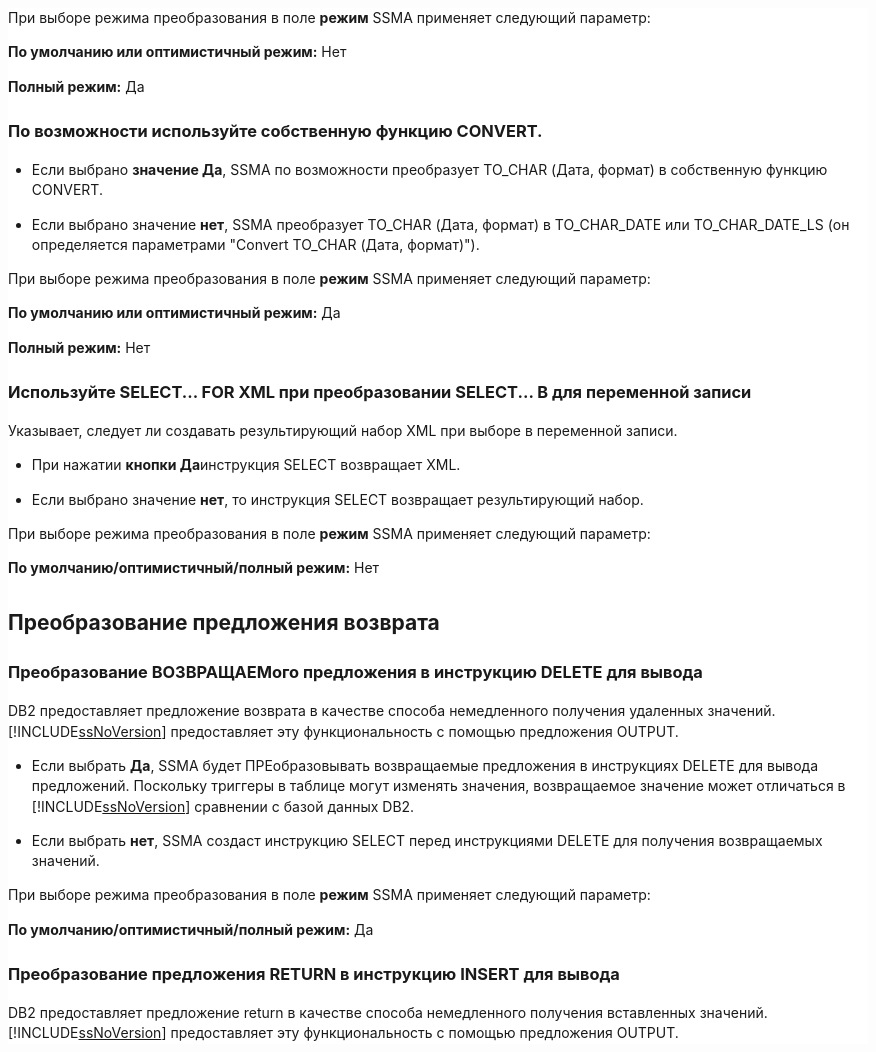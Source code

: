 При выборе режима преобразования в поле **режим** SSMA применяет следующий параметр:  
  
**По умолчанию или оптимистичный режим:** Нет  
  
**Полный режим:** Да  
  
### <a name="use-native-convert-function-when-possible"></a>По возможности используйте собственную функцию CONVERT.  
  
-   Если выбрано **значение Да**, SSMA по возможности преобразует TO_CHAR (Дата, формат) в собственную функцию CONVERT.  
  
-   Если выбрано значение **нет**, SSMA преобразует TO_CHAR (Дата, формат) в TO_CHAR_DATE или TO_CHAR_DATE_LS (он определяется параметрами "Convert TO_CHAR (Дата, формат)").  
  
При выборе режима преобразования в поле **режим** SSMA применяет следующий параметр:  
  
**По умолчанию или оптимистичный режим:** Да  
  
**Полный режим:** Нет  
  
### <a name="use-selectfor-xml-when-converting-selectinto-for-record-variable"></a>Используйте SELECT... FOR XML при преобразовании SELECT... В для переменной записи  
Указывает, следует ли создавать результирующий набор XML при выборе в переменной записи.  
  
-   При нажатии **кнопки Да**инструкция SELECT возвращает XML.  
  
-   Если выбрано значение **нет**, то инструкция SELECT возвращает результирующий набор.  
  
При выборе режима преобразования в поле **режим** SSMA применяет следующий параметр:  
  
**По умолчанию/оптимистичный/полный режим:** Нет  
  
## <a name="returning-clause-conversion"></a>Преобразование предложения возврата  
  
### <a name="convert-returning-clause-in-delete-statement-to-output"></a>Преобразование ВОЗВРАЩАЕМого предложения в инструкцию DELETE для вывода  
DB2 предоставляет предложение возврата в качестве способа немедленного получения удаленных значений. [!INCLUDE[ssNoVersion](../../includes/ssnoversion-md.md)] предоставляет эту функциональность с помощью предложения OUTPUT.  
  
-   Если выбрать **Да**, SSMA будет ПРЕобразовывать возвращаемые предложения в инструкциях DELETE для вывода предложений. Поскольку триггеры в таблице могут изменять значения, возвращаемое значение может отличаться в [!INCLUDE[ssNoVersion](../../includes/ssnoversion-md.md)] сравнении с базой данных DB2.  
  
-   Если выбрать **нет**, SSMA создаст инструкцию SELECT перед инструкциями DELETE для получения возвращаемых значений.  
  
При выборе режима преобразования в поле **режим** SSMA применяет следующий параметр:  
  
**По умолчанию/оптимистичный/полный режим:** Да  
  
### <a name="convert-returning-clause-in-insert-statement-to-output"></a>Преобразование предложения RETURN в инструкцию INSERT для вывода  
DB2 предоставляет предложение return в качестве способа немедленного получения вставленных значений. [!INCLUDE[ssNoVersion](../../includes/ssnoversion-md.md)] предоставляет эту функциональность с помощью предложения OUTPUT.  
  